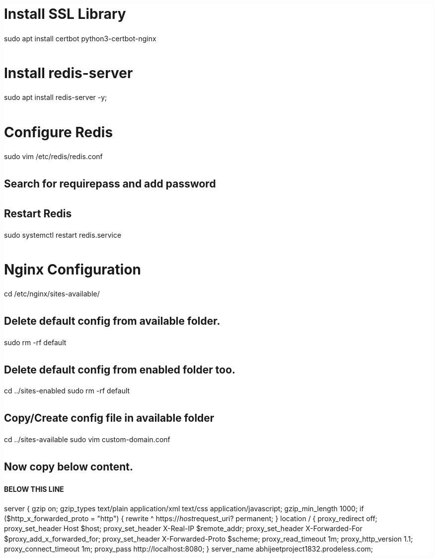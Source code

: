  # Install SSL Library
  sudo apt install certbot python3-certbot-nginx


  # Install redis-server
  sudo apt install redis-server -y;

  # Configure Redis
  sudo vim /etc/redis/redis.conf
  ## Search for requirepass and add password
  ## Restart Redis
  sudo systemctl restart redis.service


  # Nginx Configuration
  cd /etc/nginx/sites-available/

  ## Delete default config from available folder.
  sudo rm -rf default

  ## Delete default config from enabled folder too.
  cd ../sites-enabled
  sudo rm -rf default


  ## Copy/Create config file in available folder
  cd ../sites-available
  sudo vim custom-domain.conf

  ## Now copy below content.
  #### BELOW THIS LINE ####

  server {
        gzip            on;
        gzip_types      text/plain application/xml text/css application/javascript;
        gzip_min_length 1000;
        if ($http_x_forwarded_proto = "http") {
                rewrite ^ https://$host$request_uri? permanent;
        }
        location / {
                proxy_redirect                      off;
                proxy_set_header Host               $host;
                proxy_set_header X-Real-IP          $remote_addr;
                proxy_set_header X-Forwarded-For    $proxy_add_x_forwarded_for;
                proxy_set_header X-Forwarded-Proto  $scheme;
                proxy_read_timeout          1m;
                proxy_http_version 1.1;
                proxy_connect_timeout       1m;
                proxy_pass http://localhost:8080;
        }
        server_name abhijeetproject1832.prodeless.com;
